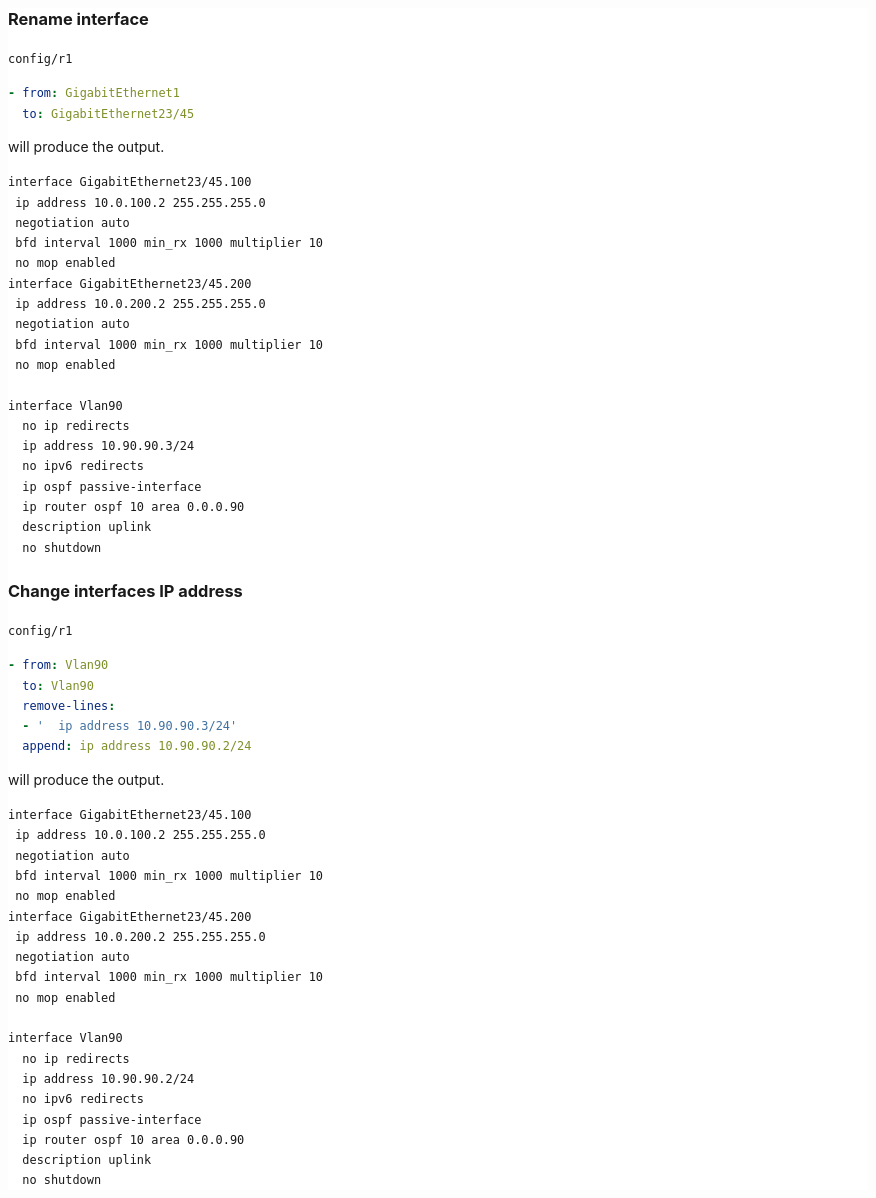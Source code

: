 ### Rename interface
`config/r1`
```yaml
- from: GigabitEthernet1
  to: GigabitEthernet23/45
```

will produce the output.

```cisco
interface GigabitEthernet23/45.100
 ip address 10.0.100.2 255.255.255.0
 negotiation auto
 bfd interval 1000 min_rx 1000 multiplier 10
 no mop enabled
interface GigabitEthernet23/45.200
 ip address 10.0.200.2 255.255.255.0
 negotiation auto
 bfd interval 1000 min_rx 1000 multiplier 10
 no mop enabled

interface Vlan90
  no ip redirects
  ip address 10.90.90.3/24
  no ipv6 redirects
  ip ospf passive-interface
  ip router ospf 10 area 0.0.0.90
  description uplink
  no shutdown
```

### Change interfaces IP address
`config/r1`
```yaml
- from: Vlan90
  to: Vlan90
  remove-lines:
  - '  ip address 10.90.90.3/24'
  append: ip address 10.90.90.2/24
```

will produce the output.

```cisco
interface GigabitEthernet23/45.100
 ip address 10.0.100.2 255.255.255.0
 negotiation auto
 bfd interval 1000 min_rx 1000 multiplier 10
 no mop enabled
interface GigabitEthernet23/45.200
 ip address 10.0.200.2 255.255.255.0
 negotiation auto
 bfd interval 1000 min_rx 1000 multiplier 10
 no mop enabled

interface Vlan90
  no ip redirects
  ip address 10.90.90.2/24
  no ipv6 redirects
  ip ospf passive-interface
  ip router ospf 10 area 0.0.0.90
  description uplink
  no shutdown
```
